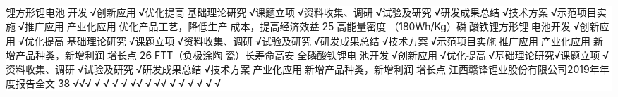 锂方形锂电池
开发
√创新应用
√优化提高
基础理论研究
√课题立项
√资料收集、调研
√试验及研究
√研发成果总结
√技术方案
√示范项目实施
√推广应用
产业化应用
优化产品工艺，降低生产
成本，提高经济效益
25
高能量密度
（180Wh/Kg）磷
酸铁锂方形锂
电池开发
√创新应用
√优化提高
基础理论研究
√课题立项
√资料收集、调研
√试验及研究
√研发成果总结
√技术方案
√示范项目实施
推广应用
产业化应用
新增产品种类，新增利润
增长点
26
FTT（负极涂陶
瓷）长寿命高安
全磷酸铁锂电
池开发
√创新应用
√优化提高
√基础理论研究√课题立项
√资料收集、调研
√试验及研究
√研发成果总结
√技术方案
产业化应用
新增产品种类，新增利润
增长点
江西赣锋锂业股份有限公司2019年年度报告全文
38
√√√
√
√
√
√
√√
√
√√
√
√
√
√
√
√